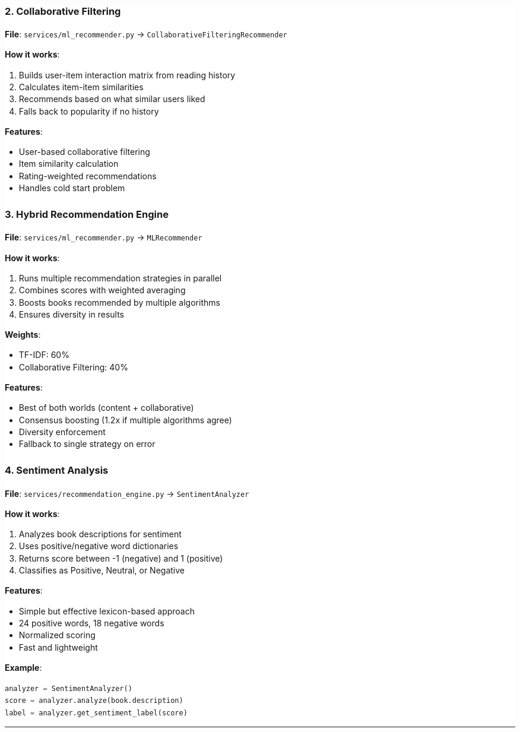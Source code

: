 ### 2. **Collaborative Filtering**

**File**: `services/ml_recommender.py` → `CollaborativeFilteringRecommender`

**How it works**:
1. Builds user-item interaction matrix from reading history
2. Calculates item-item similarities
3. Recommends based on what similar users liked
4. Falls back to popularity if no history

**Features**:
- User-based collaborative filtering
- Item similarity calculation
- Rating-weighted recommendations
- Handles cold start problem

### 3. **Hybrid Recommendation Engine**

**File**: `services/ml_recommender.py` → `MLRecommender`

**How it works**:
1. Runs multiple recommendation strategies in parallel
2. Combines scores with weighted averaging
3. Boosts books recommended by multiple algorithms
4. Ensures diversity in results

**Weights**:
- TF-IDF: 60%
- Collaborative Filtering: 40%

**Features**:
- Best of both worlds (content + collaborative)
- Consensus boosting (1.2x if multiple algorithms agree)
- Diversity enforcement
- Fallback to single strategy on error

### 4. **Sentiment Analysis**

**File**: `services/recommendation_engine.py` → `SentimentAnalyzer`

**How it works**:
1. Analyzes book descriptions for sentiment
2. Uses positive/negative word dictionaries
3. Returns score between -1 (negative) and 1 (positive)
4. Classifies as Positive, Neutral, or Negative

**Features**:
- Simple but effective lexicon-based approach
- 24 positive words, 18 negative words
- Normalized scoring
- Fast and lightweight

**Example**:
```python
analyzer = SentimentAnalyzer()
score = analyzer.analyze(book.description)
label = analyzer.get_sentiment_label(score)
```

---